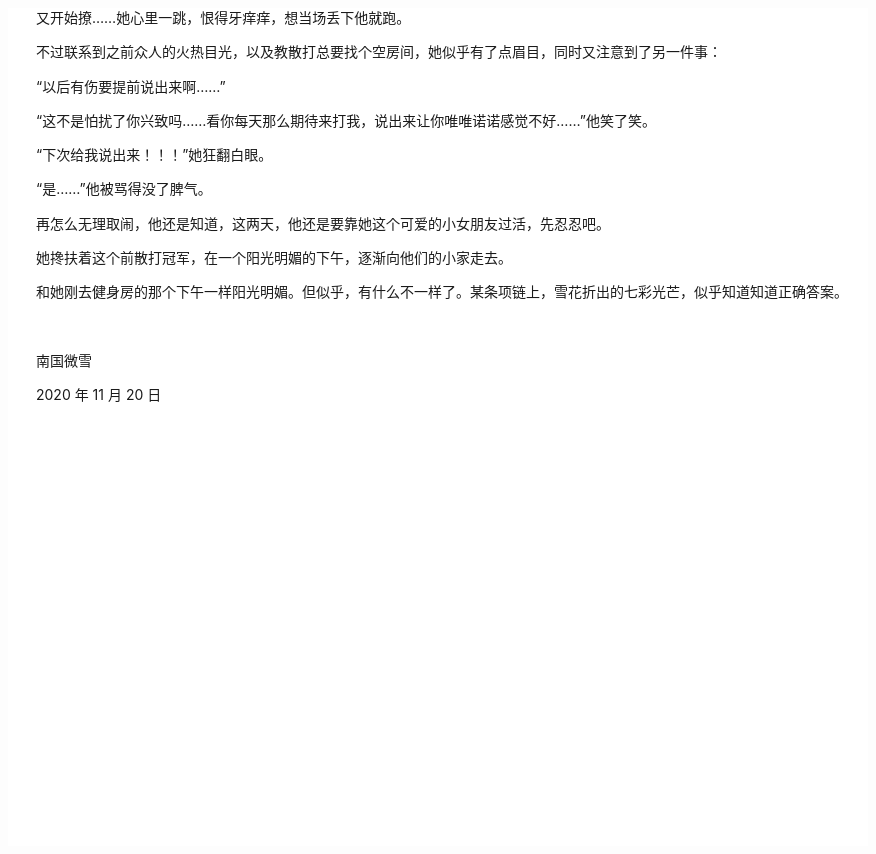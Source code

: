　　又开始撩……她心里一跳，恨得牙痒痒，想当场丢下他就跑。

　　不过联系到之前众人的火热目光，以及教散打总要找个空房间，她似乎有了点眉目，同时又注意到了另一件事：

　　“以后有伤要提前说出来啊……”

　　“这不是怕扰了你兴致吗……看你每天那么期待来打我，说出来让你唯唯诺诺感觉不好……”他笑了笑。

　　“下次给我说出来！！！”她狂翻白眼。

　　“是……”他被骂得没了脾气。

　　再怎么无理取闹，他还是知道，这两天，他还是要靠她这个可爱的小女朋友过活，先忍忍吧。

　　她搀扶着这个前散打冠军，在一个阳光明媚的下午，逐渐向他们的小家走去。

　　和她刚去健身房的那个下午一样阳光明媚。但似乎，有什么不一样了。某条项链上，雪花折出的七彩光芒，似乎知道知道正确答案。

<br>

　　南国微雪

　　2020 年 11 月 20 日

<br>

<br>

<br>

<br>

<br>

<br>

<br>

<br>

<br>

<br>

<br>

<br>

<br>

<br>

<br>

<br>

<br>

<br>

<br>

<br>

<br>
